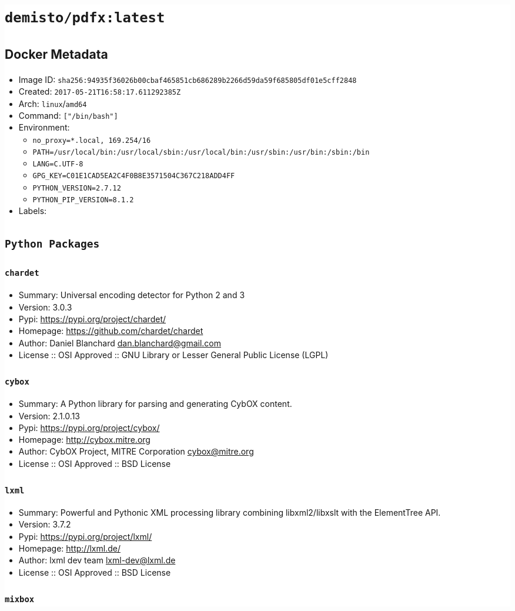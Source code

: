 # `demisto/pdfx:latest`

## Docker Metadata
- Image ID: `sha256:94935f36026b00cbaf465851cb686289b2266d59da59f685805df01e5cff2848`
- Created: `2017-05-21T16:58:17.611292385Z`
- Arch: `linux`/`amd64`
- Command: `["/bin/bash"]`
- Environment:
  - `no_proxy=*.local, 169.254/16`
  - `PATH=/usr/local/bin:/usr/local/sbin:/usr/local/bin:/usr/sbin:/usr/bin:/sbin:/bin`
  - `LANG=C.UTF-8`
  - `GPG_KEY=C01E1CAD5EA2C4F0B8E3571504C367C218ADD4FF`
  - `PYTHON_VERSION=2.7.12`
  - `PYTHON_PIP_VERSION=8.1.2`
- Labels:


## `Python Packages`


### `chardet`

* Summary: Universal encoding detector for Python 2 and 3
* Version: 3.0.3
* Pypi: https://pypi.org/project/chardet/
* Homepage: https://github.com/chardet/chardet
* Author: Daniel Blanchard dan.blanchard@gmail.com
* License :: OSI Approved :: GNU Library or Lesser General Public License (LGPL)

### `cybox`

* Summary: A Python library for parsing and generating CybOX content.
* Version: 2.1.0.13
* Pypi: https://pypi.org/project/cybox/
* Homepage: http://cybox.mitre.org
* Author: CybOX Project, MITRE Corporation cybox@mitre.org
* License :: OSI Approved :: BSD License

### `lxml`

* Summary: Powerful and Pythonic XML processing library combining libxml2/libxslt with the ElementTree API.
* Version: 3.7.2
* Pypi: https://pypi.org/project/lxml/
* Homepage: http://lxml.de/
* Author: lxml dev team lxml-dev@lxml.de
* License :: OSI Approved :: BSD License

### `mixbox`
